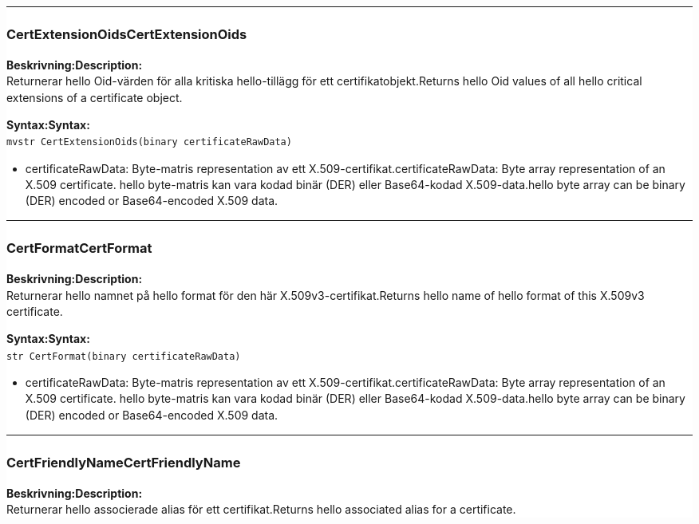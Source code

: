 






- - -
### <a name="certextensionoids"></a><span data-ttu-id="3f4f9-260">CertExtensionOids</span><span class="sxs-lookup"><span data-stu-id="3f4f9-260">CertExtensionOids</span></span>
<span data-ttu-id="3f4f9-261">**Beskrivning:**</span><span class="sxs-lookup"><span data-stu-id="3f4f9-261">**Description:**</span></span>  
<span data-ttu-id="3f4f9-262">Returnerar hello Oid-värden för alla kritiska hello-tillägg för ett certifikatobjekt.</span><span class="sxs-lookup"><span data-stu-id="3f4f9-262">Returns hello Oid values of all hello critical extensions of a certificate object.</span></span>

<span data-ttu-id="3f4f9-263">**Syntax:**</span><span class="sxs-lookup"><span data-stu-id="3f4f9-263">**Syntax:**</span></span>  
`mvstr CertExtensionOids(binary certificateRawData)`  
*   <span data-ttu-id="3f4f9-264">certificateRawData: Byte-matris representation av ett X.509-certifikat.</span><span class="sxs-lookup"><span data-stu-id="3f4f9-264">certificateRawData: Byte array representation of an X.509 certificate.</span></span> <span data-ttu-id="3f4f9-265">hello byte-matris kan vara kodad binär (DER) eller Base64-kodad X.509-data.</span><span class="sxs-lookup"><span data-stu-id="3f4f9-265">hello byte array can be binary (DER) encoded or Base64-encoded X.509 data.</span></span>

- - -
### <a name="certformat"></a><span data-ttu-id="3f4f9-266">CertFormat</span><span class="sxs-lookup"><span data-stu-id="3f4f9-266">CertFormat</span></span>
<span data-ttu-id="3f4f9-267">**Beskrivning:**</span><span class="sxs-lookup"><span data-stu-id="3f4f9-267">**Description:**</span></span>  
<span data-ttu-id="3f4f9-268">Returnerar hello namnet på hello format för den här X.509v3-certifikat.</span><span class="sxs-lookup"><span data-stu-id="3f4f9-268">Returns hello name of hello format of this X.509v3 certificate.</span></span>

<span data-ttu-id="3f4f9-269">**Syntax:**</span><span class="sxs-lookup"><span data-stu-id="3f4f9-269">**Syntax:**</span></span>  
`str CertFormat(binary certificateRawData)`  
*   <span data-ttu-id="3f4f9-270">certificateRawData: Byte-matris representation av ett X.509-certifikat.</span><span class="sxs-lookup"><span data-stu-id="3f4f9-270">certificateRawData: Byte array representation of an X.509 certificate.</span></span> <span data-ttu-id="3f4f9-271">hello byte-matris kan vara kodad binär (DER) eller Base64-kodad X.509-data.</span><span class="sxs-lookup"><span data-stu-id="3f4f9-271">hello byte array can be binary (DER) encoded or Base64-encoded X.509 data.</span></span>

- - -
### <a name="certfriendlyname"></a><span data-ttu-id="3f4f9-272">CertFriendlyName</span><span class="sxs-lookup"><span data-stu-id="3f4f9-272">CertFriendlyName</span></span>
<span data-ttu-id="3f4f9-273">**Beskrivning:**</span><span class="sxs-lookup"><span data-stu-id="3f4f9-273">**Description:**</span></span>  
<span data-ttu-id="3f4f9-274">Returnerar hello associerade alias för ett certifikat.</span><span class="sxs-lookup"><span data-stu-id="3f4f9-274">Returns hello associated alias for a certificate.</span></span>
